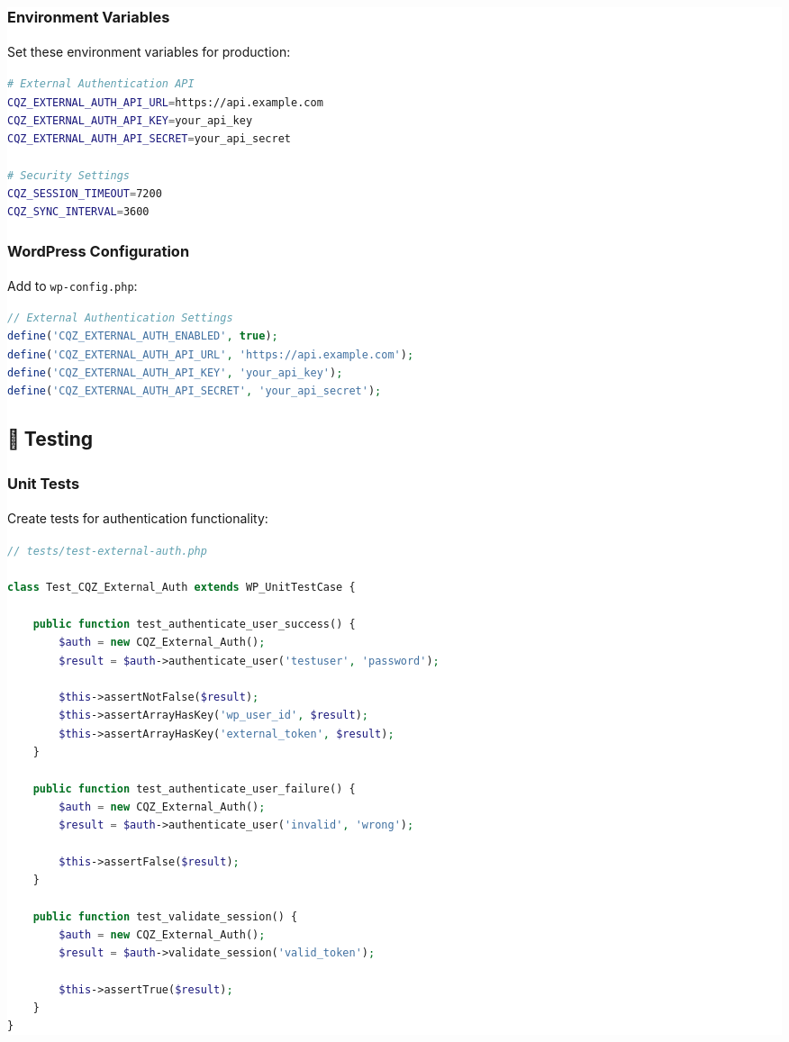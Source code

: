 ### Environment Variables

Set these environment variables for production:

```bash
# External Authentication API
CQZ_EXTERNAL_AUTH_API_URL=https://api.example.com
CQZ_EXTERNAL_AUTH_API_KEY=your_api_key
CQZ_EXTERNAL_AUTH_API_SECRET=your_api_secret

# Security Settings
CQZ_SESSION_TIMEOUT=7200
CQZ_SYNC_INTERVAL=3600
```

### WordPress Configuration

Add to `wp-config.php`:

```php
// External Authentication Settings
define('CQZ_EXTERNAL_AUTH_ENABLED', true);
define('CQZ_EXTERNAL_AUTH_API_URL', 'https://api.example.com');
define('CQZ_EXTERNAL_AUTH_API_KEY', 'your_api_key');
define('CQZ_EXTERNAL_AUTH_API_SECRET', 'your_api_secret');
```

## 🧪 Testing

### Unit Tests

Create tests for authentication functionality:

```php
// tests/test-external-auth.php

class Test_CQZ_External_Auth extends WP_UnitTestCase {
    
    public function test_authenticate_user_success() {
        $auth = new CQZ_External_Auth();
        $result = $auth->authenticate_user('testuser', 'password');
        
        $this->assertNotFalse($result);
        $this->assertArrayHasKey('wp_user_id', $result);
        $this->assertArrayHasKey('external_token', $result);
    }
    
    public function test_authenticate_user_failure() {
        $auth = new CQZ_External_Auth();
        $result = $auth->authenticate_user('invalid', 'wrong');
        
        $this->assertFalse($result);
    }
    
    public function test_validate_session() {
        $auth = new CQZ_External_Auth();
        $result = $auth->validate_session('valid_token');
        
        $this->assertTrue($result);
    }
}
```

